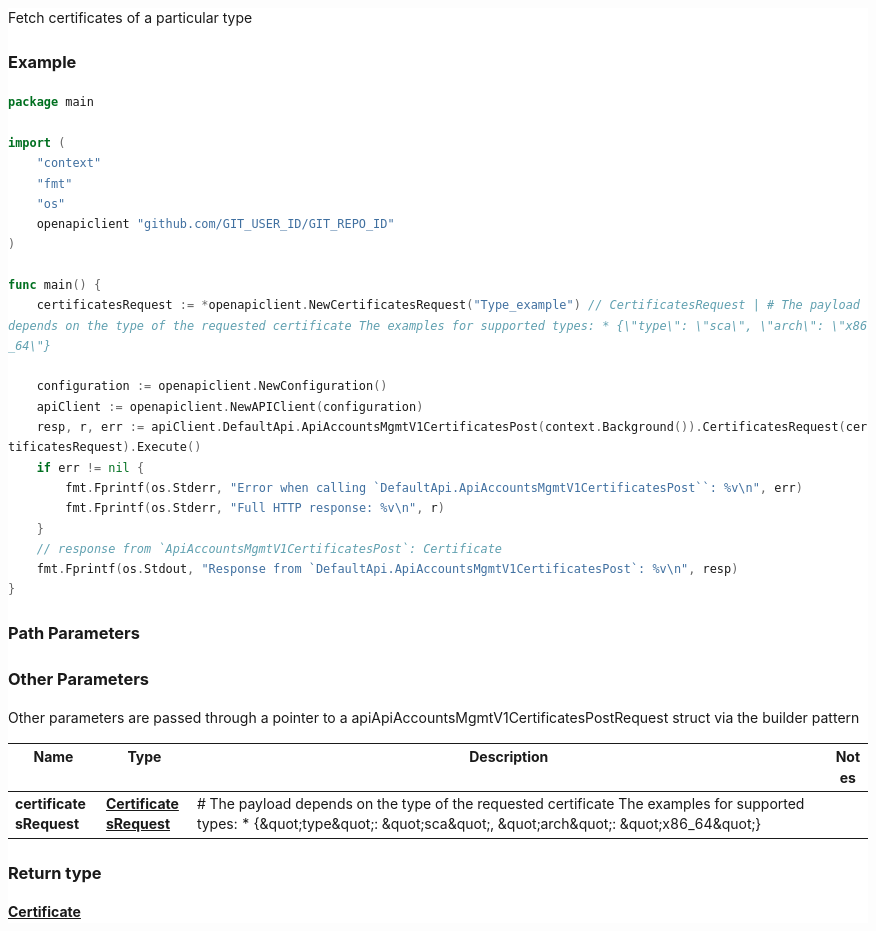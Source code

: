 Fetch certificates of a particular type

### Example

```go
package main

import (
    "context"
    "fmt"
    "os"
    openapiclient "github.com/GIT_USER_ID/GIT_REPO_ID"
)

func main() {
    certificatesRequest := *openapiclient.NewCertificatesRequest("Type_example") // CertificatesRequest | # The payload depends on the type of the requested certificate The examples for supported types: * {\"type\": \"sca\", \"arch\": \"x86_64\"} 

    configuration := openapiclient.NewConfiguration()
    apiClient := openapiclient.NewAPIClient(configuration)
    resp, r, err := apiClient.DefaultApi.ApiAccountsMgmtV1CertificatesPost(context.Background()).CertificatesRequest(certificatesRequest).Execute()
    if err != nil {
        fmt.Fprintf(os.Stderr, "Error when calling `DefaultApi.ApiAccountsMgmtV1CertificatesPost``: %v\n", err)
        fmt.Fprintf(os.Stderr, "Full HTTP response: %v\n", r)
    }
    // response from `ApiAccountsMgmtV1CertificatesPost`: Certificate
    fmt.Fprintf(os.Stdout, "Response from `DefaultApi.ApiAccountsMgmtV1CertificatesPost`: %v\n", resp)
}
```

### Path Parameters



### Other Parameters

Other parameters are passed through a pointer to a apiApiAccountsMgmtV1CertificatesPostRequest struct via the builder pattern


Name | Type | Description  | Notes
------------- | ------------- | ------------- | -------------
 **certificatesRequest** | [**CertificatesRequest**](CertificatesRequest.md) | # The payload depends on the type of the requested certificate The examples for supported types: * {\&quot;type\&quot;: \&quot;sca\&quot;, \&quot;arch\&quot;: \&quot;x86_64\&quot;}  | 

### Return type

[**Certificate**](Certificate.md)
